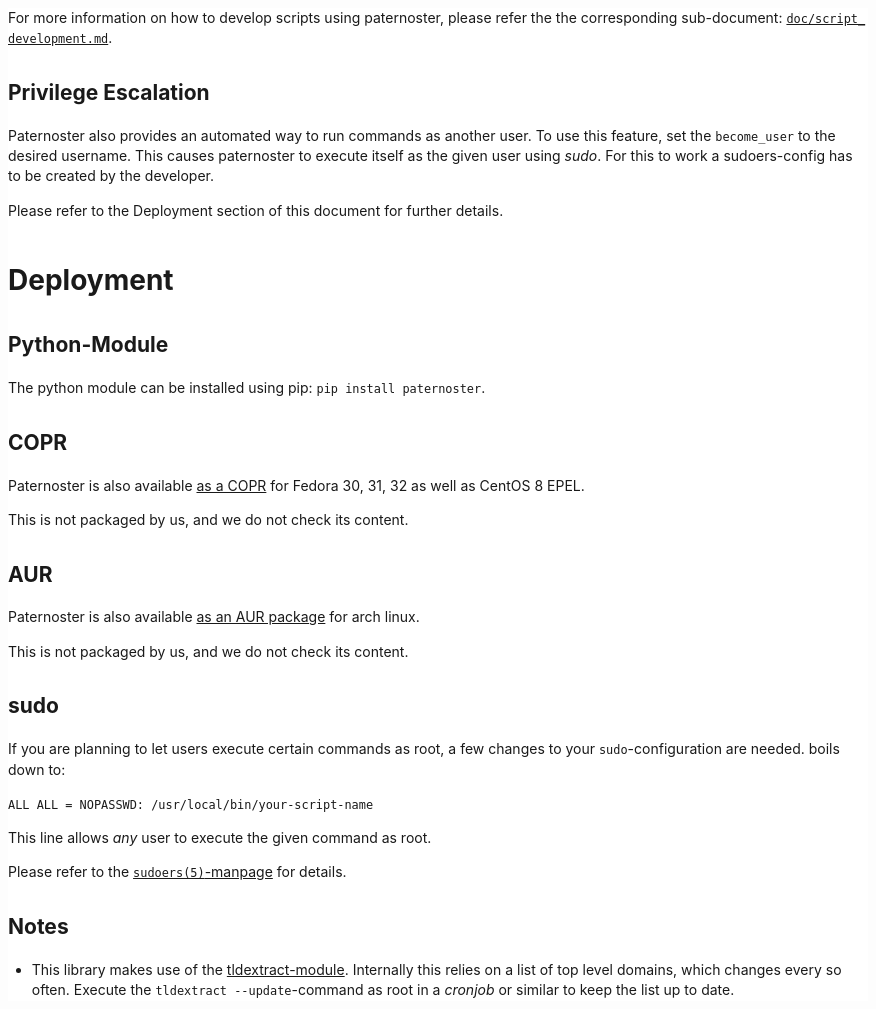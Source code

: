 For more information on how to develop scripts using paternoster, please refer
the the corresponding sub-document:
[`doc/script_development.md`][docs-script_dev].

## Privilege Escalation

Paternoster also provides an automated way to run commands as another user. To
use this feature, set the `become_user` to the desired username. This causes
paternoster to execute itself as the given user using _sudo_. For this to work a
sudoers-config has to be created by the developer.

Please refer to the Deployment section of this document for further details.

# Deployment

## Python-Module

The python module can be installed using pip: `pip install paternoster`.

## COPR

Paternoster is also available [as a COPR](https://copr.fedorainfracloud.org/coprs/veecue/paternoster/)
for Fedora 30, 31, 32 as well as CentOS 8 EPEL.

This is not packaged by us, and we do not check its content.

## AUR

Paternoster is also available [as an AUR package](https://aur.archlinux.org/packages/paternoster/)
for arch linux.

This is not packaged by us, and we do not check its content.

## sudo

If you are planning to let users execute certain commands as root,
a few changes to your `sudo`-configuration are needed. boils down to:

```
ALL ALL = NOPASSWD: /usr/local/bin/your-script-name
```

This line allows _any_ user to execute the given command as root.

Please refer to the [`sudoers(5)`-manpage][man-sudoers] for details.

## Notes

- This library makes use of the [tldextract-module][]. Internally this
  relies on a list of top level domains, which changes every so often.
  Execute the `tldextract --update`-command as root in a _cronjob_ or
  similar to keep the list up to date.


[ansible playbook]: http://docs.ansible.com/ansible/playbooks.html
[ansible-assert-module]: http://docs.ansible.com/ansible/assert_module.html
[argparse]: https://docs.python.org/2/library/argparse.html
[cc-by-nc-nd 4.0]: https://creativecommons.org/licenses/by-nc-nd/4.0/
[docs-script_dev]: doc/script_development.md
[man-sudoers]: https://www.sudo.ws/man/1.8.17/sudoers.man.html
[pytest-documentation]: http://doc.pytest.org/
[semver]: http://semver.org/
[tldextract-module]: https://github.com/john-kurkowski/tldextract
[vagrant-vm]: https://vagrantup.com/